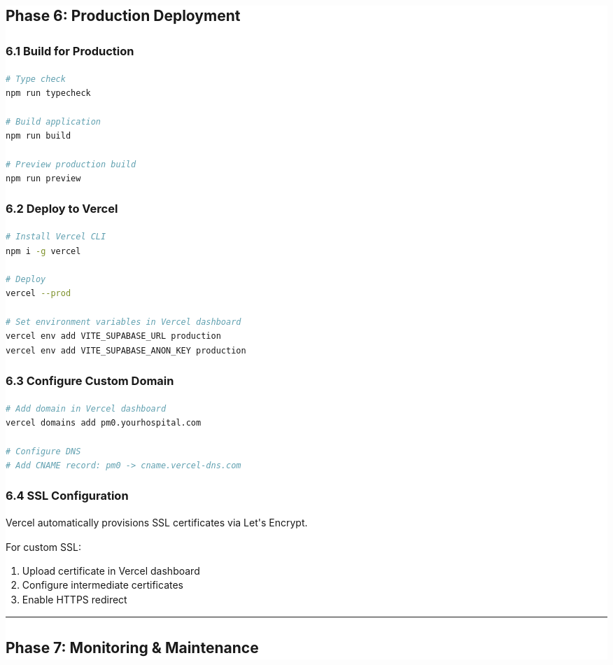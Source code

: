 
## Phase 6: Production Deployment

### 6.1 Build for Production

```bash
# Type check
npm run typecheck

# Build application
npm run build

# Preview production build
npm run preview
```

### 6.2 Deploy to Vercel

```bash
# Install Vercel CLI
npm i -g vercel

# Deploy
vercel --prod

# Set environment variables in Vercel dashboard
vercel env add VITE_SUPABASE_URL production
vercel env add VITE_SUPABASE_ANON_KEY production
```

### 6.3 Configure Custom Domain

```bash
# Add domain in Vercel dashboard
vercel domains add pm0.yourhospital.com

# Configure DNS
# Add CNAME record: pm0 -> cname.vercel-dns.com
```

### 6.4 SSL Configuration

Vercel automatically provisions SSL certificates via Let's Encrypt.

For custom SSL:
1. Upload certificate in Vercel dashboard
2. Configure intermediate certificates
3. Enable HTTPS redirect

---

## Phase 7: Monitoring & Maintenance
